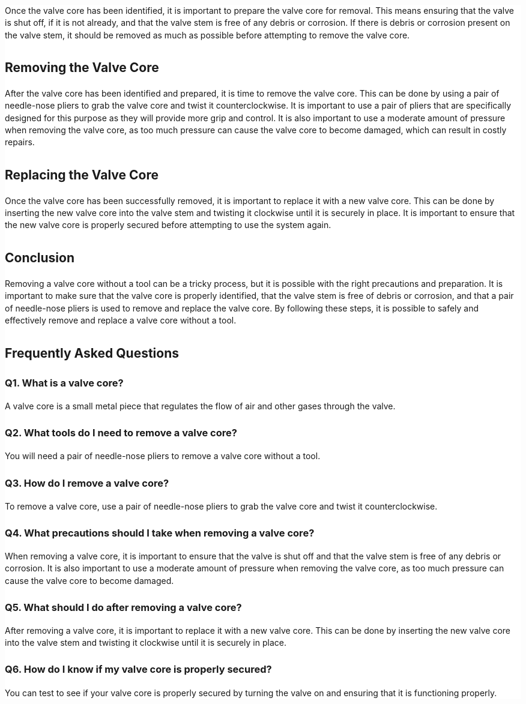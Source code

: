 Once the valve core has been identified, it is important to prepare the valve core for removal. This means ensuring that the valve is shut off, if it is not already, and that the valve stem is free of any debris or corrosion. If there is debris or corrosion present on the valve stem, it should be removed as much as possible before attempting to remove the valve core.

<h2>Removing the Valve Core</h2>

After the valve core has been identified and prepared, it is time to remove the valve core. This can be done by using a pair of needle-nose pliers to grab the valve core and twist it counterclockwise. It is important to use a pair of pliers that are specifically designed for this purpose as they will provide more grip and control. It is also important to use a moderate amount of pressure when removing the valve core, as too much pressure can cause the valve core to become damaged, which can result in costly repairs.

<h2>Replacing the Valve Core</h2>

Once the valve core has been successfully removed, it is important to replace it with a new valve core. This can be done by inserting the new valve core into the valve stem and twisting it clockwise until it is securely in place. It is important to ensure that the new valve core is properly secured before attempting to use the system again.

<h2>Conclusion</h2>

Removing a valve core without a tool can be a tricky process, but it is possible with the right precautions and preparation. It is important to make sure that the valve core is properly identified, that the valve stem is free of debris or corrosion, and that a pair of needle-nose pliers is used to remove and replace the valve core. By following these steps, it is possible to safely and effectively remove and replace a valve core without a tool.

<h2>Frequently Asked Questions</h2>

<h3>Q1. What is a valve core?</h3>

A valve core is a small metal piece that regulates the flow of air and other gases through the valve. 

<h3>Q2. What tools do I need to remove a valve core?</h3>

You will need a pair of needle-nose pliers to remove a valve core without a tool. 

<h3>Q3. How do I remove a valve core?</h3>

To remove a valve core, use a pair of needle-nose pliers to grab the valve core and twist it counterclockwise. 

<h3>Q4. What precautions should I take when removing a valve core?</h3>

When removing a valve core, it is important to ensure that the valve is shut off and that the valve stem is free of any debris or corrosion. It is also important to use a moderate amount of pressure when removing the valve core, as too much pressure can cause the valve core to become damaged. 

<h3>Q5. What should I do after removing a valve core?</h3>

After removing a valve core, it is important to replace it with a new valve core. This can be done by inserting the new valve core into the valve stem and twisting it clockwise until it is securely in place. 

<h3>Q6. How do I know if my valve core is properly secured?</h3>

You can test to see if your valve core is properly secured by turning the valve on and ensuring that it is functioning properly. 
